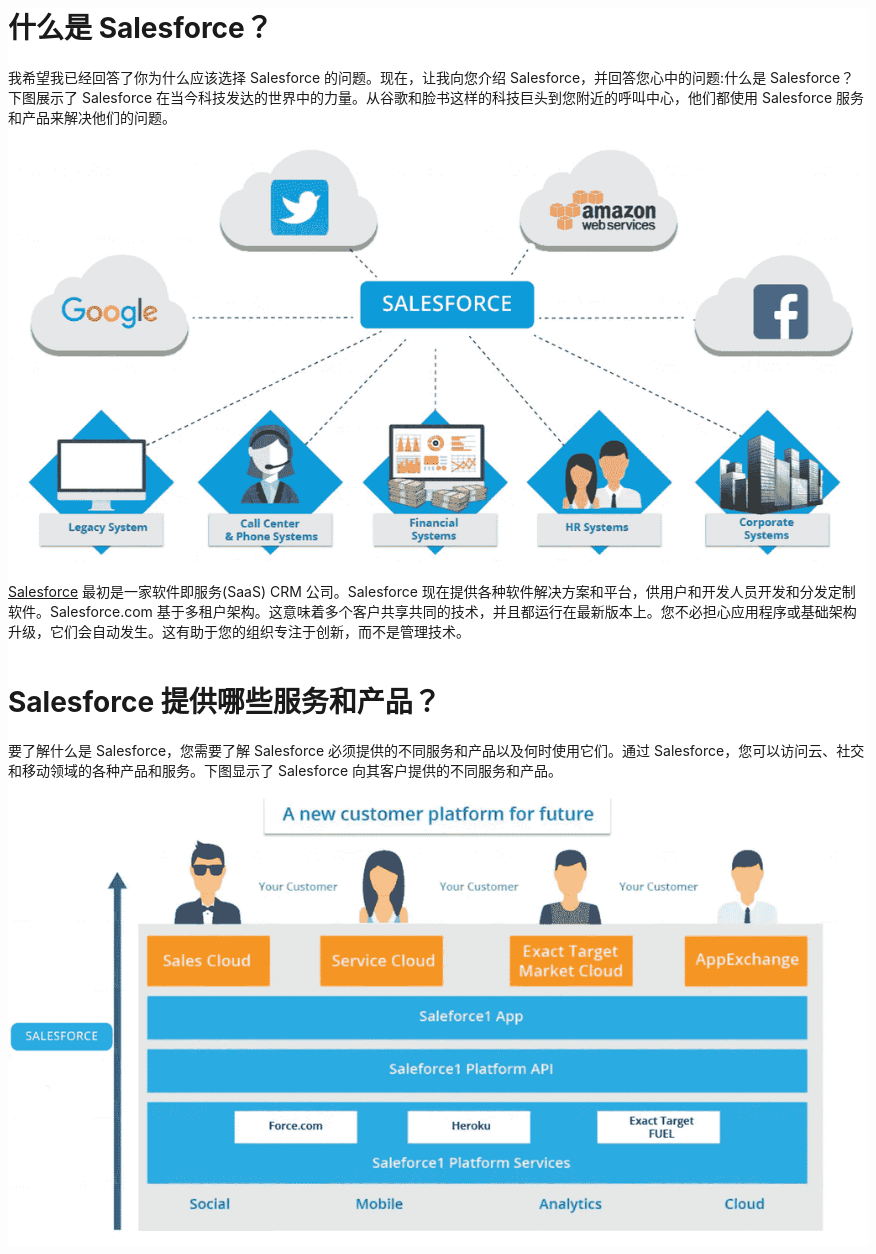 # 什么是 Salesforce？

我希望我已经回答了你为什么应该选择 Salesforce 的问题。现在，让我向您介绍 Salesforce，并回答您心中的问题:什么是 Salesforce？下图展示了 Salesforce 在当今科技发达的世界中的力量。从谷歌和脸书这样的科技巨头到您附近的呼叫中心，他们都使用 Salesforce 服务和产品来解决他们的问题。

![](img/d463b62e609e4cd6391ad3e14e39807e.png)

[Salesforce](https://www.edureka.co/blog/salesforce-tutorial?utm_source=medium&utm_medium=content-link&utm_campaign=what-is-salesforce) 最初是一家软件即服务(SaaS) CRM 公司。Salesforce 现在提供各种软件解决方案和平台，供用户和开发人员开发和分发定制软件。Salesforce.com 基于多租户架构。这意味着多个客户共享共同的技术，并且都运行在最新版本上。您不必担心应用程序或基础架构升级，它们会自动发生。这有助于您的组织专注于创新，而不是管理技术。

# Salesforce 提供哪些服务和产品？

要了解什么是 Salesforce，您需要了解 Salesforce 必须提供的不同服务和产品以及何时使用它们。通过 Salesforce，您可以访问云、社交和移动领域的各种产品和服务。下图显示了 Salesforce 向其客户提供的不同服务和产品。

![](img/8b020b75f8f0c6bde9e0f238c7f448d2.png)
